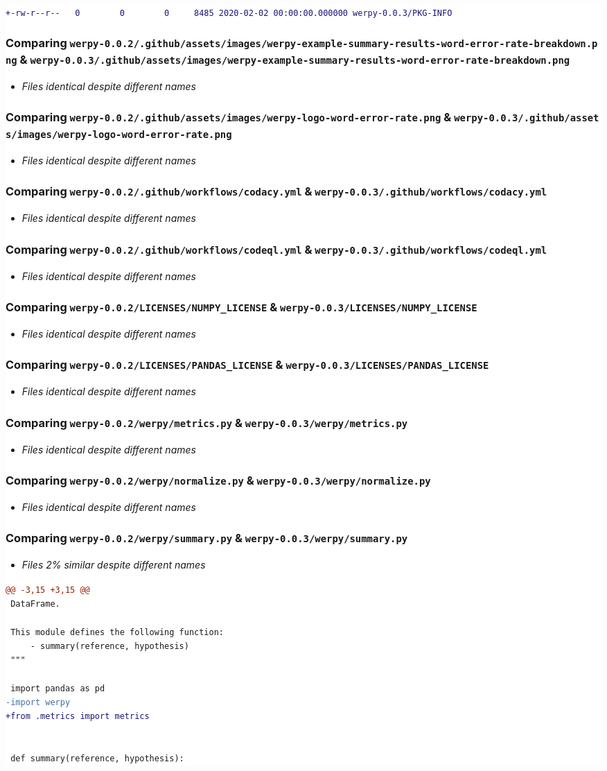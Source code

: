```diff
+-rw-r--r--   0        0        0     8485 2020-02-02 00:00:00.000000 werpy-0.0.3/PKG-INFO
```

### Comparing `werpy-0.0.2/.github/assets/images/werpy-example-summary-results-word-error-rate-breakdown.png` & `werpy-0.0.3/.github/assets/images/werpy-example-summary-results-word-error-rate-breakdown.png`

 * *Files identical despite different names*

### Comparing `werpy-0.0.2/.github/assets/images/werpy-logo-word-error-rate.png` & `werpy-0.0.3/.github/assets/images/werpy-logo-word-error-rate.png`

 * *Files identical despite different names*

### Comparing `werpy-0.0.2/.github/workflows/codacy.yml` & `werpy-0.0.3/.github/workflows/codacy.yml`

 * *Files identical despite different names*

### Comparing `werpy-0.0.2/.github/workflows/codeql.yml` & `werpy-0.0.3/.github/workflows/codeql.yml`

 * *Files identical despite different names*

### Comparing `werpy-0.0.2/LICENSES/NUMPY_LICENSE` & `werpy-0.0.3/LICENSES/NUMPY_LICENSE`

 * *Files identical despite different names*

### Comparing `werpy-0.0.2/LICENSES/PANDAS_LICENSE` & `werpy-0.0.3/LICENSES/PANDAS_LICENSE`

 * *Files identical despite different names*

### Comparing `werpy-0.0.2/werpy/metrics.py` & `werpy-0.0.3/werpy/metrics.py`

 * *Files identical despite different names*

### Comparing `werpy-0.0.2/werpy/normalize.py` & `werpy-0.0.3/werpy/normalize.py`

 * *Files identical despite different names*

### Comparing `werpy-0.0.2/werpy/summary.py` & `werpy-0.0.3/werpy/summary.py`

 * *Files 2% similar despite different names*

```diff
@@ -3,15 +3,15 @@
 DataFrame.
 
 This module defines the following function:
     - summary(reference, hypothesis)
 """
 
 import pandas as pd
-import werpy
+from .metrics import metrics
 
 
 def summary(reference, hypothesis):
```